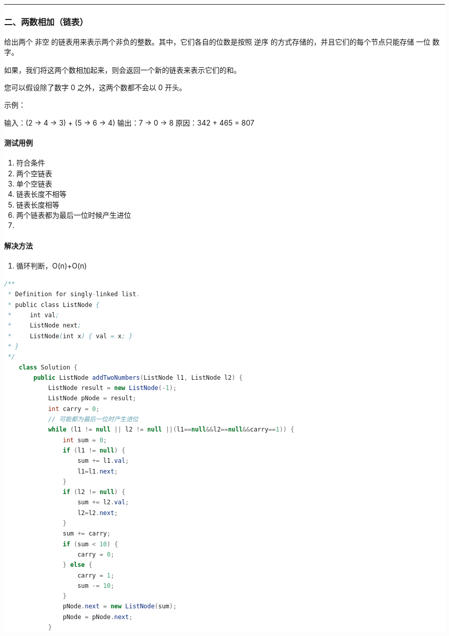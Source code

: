 ------



### 二、两数相加（链表）

给出两个 非空 的链表用来表示两个非负的整数。其中，它们各自的位数是按照 逆序 的方式存储的，并且它们的每个节点只能存储 一位 数字。

如果，我们将这两个数相加起来，则会返回一个新的链表来表示它们的和。

您可以假设除了数字 0 之外，这两个数都不会以 0 开头。

示例：

输入：(2 -> 4 -> 3) + (5 -> 6 -> 4)
输出：7 -> 0 -> 8
原因：342 + 465 = 807

#### 测试用例

1. 符合条件
2. 两个空链表
3. 单个空链表
4. 链表长度不相等
5. 链表长度相等
6. 两个链表都为最后一位时候产生进位
7. 

#### 解决方法



1.  循环判断，O(n)+O(n)

```java
/**
 * Definition for singly-linked list.
 * public class ListNode {
 *     int val;
 *     ListNode next;
 *     ListNode(int x) { val = x; }
 * }
 */
    class Solution {
        public ListNode addTwoNumbers(ListNode l1, ListNode l2) {
            ListNode result = new ListNode(-1);
            ListNode pNode = result;
            int carry = 0;
            // 可能都为最后一位时产生进位
            while (l1 != null || l2 != null ||(l1==null&&l2==null&&carry==1)) {
                int sum = 0;
                if (l1 != null) {
                    sum += l1.val;
                    l1=l1.next;
                }
                if (l2 != null) {
                    sum += l2.val;
                    l2=l2.next;
                }
                sum += carry;
                if (sum < 10) {
                    carry = 0;
                } else {
                    carry = 1;
                    sum -= 10;
                }
                pNode.next = new ListNode(sum);
                pNode = pNode.next;
            }
```